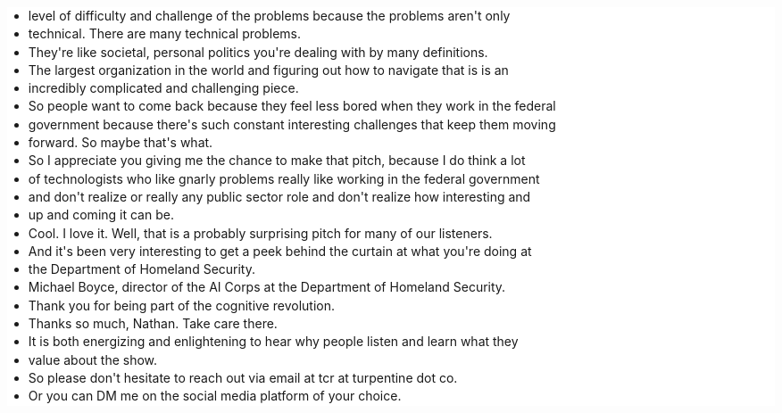 *  level of difficulty and challenge of the problems because the problems aren't only
*  technical. There are many technical problems.
*  They're like societal, personal politics you're dealing with by many definitions.
*  The largest organization in the world and figuring out how to navigate that is is an
*  incredibly complicated and challenging piece.
*  So people want to come back because they feel less bored when they work in the federal
*  government because there's such constant interesting challenges that keep them moving
*  forward. So maybe that's what.
*  So I appreciate you giving me the chance to make that pitch, because I do think a lot
*  of technologists who like gnarly problems really like working in the federal government
*  and don't realize or really any public sector role and don't realize how interesting and
*  up and coming it can be.
*  Cool. I love it. Well, that is a probably surprising pitch for many of our listeners.
*  And it's been very interesting to get a peek behind the curtain at what you're doing at
*  the Department of Homeland Security.
*  Michael Boyce, director of the AI Corps at the Department of Homeland Security.
*  Thank you for being part of the cognitive revolution.
*  Thanks so much, Nathan. Take care there.
*  It is both energizing and enlightening to hear why people listen and learn what they
*  value about the show.
*  So please don't hesitate to reach out via email at tcr at turpentine dot co.
*  Or you can DM me on the social media platform of your choice.
